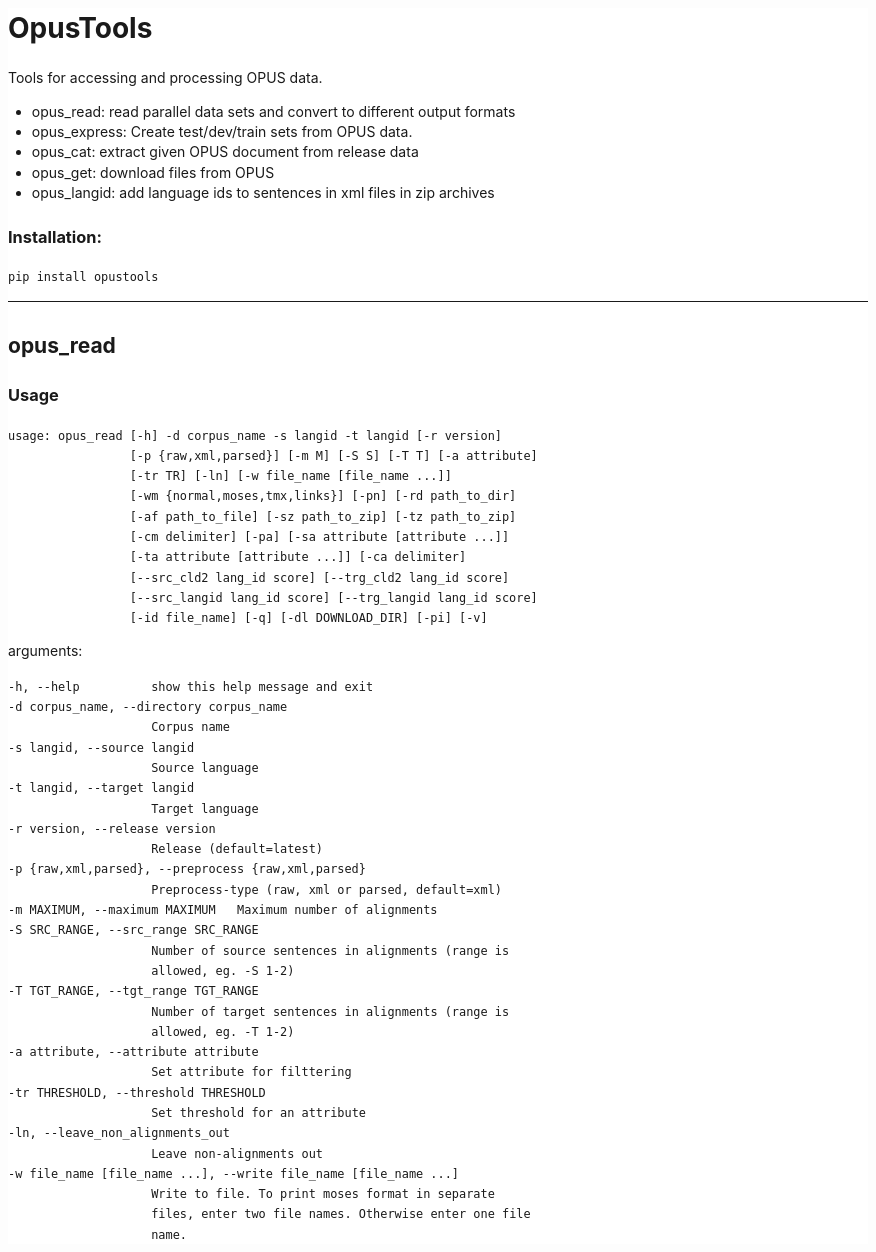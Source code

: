 # OpusTools

Tools for accessing and processing OPUS data.

* opus_read: read parallel data sets and convert to different output formats
* opus_express: Create test/dev/train sets from OPUS data.
* opus_cat: extract given OPUS document from release data
* opus_get: download files from OPUS
* opus_langid: add language ids to sentences in xml files in zip archives

### Installation:

`pip install opustools`

---

## opus_read

### Usage

```
usage: opus_read [-h] -d corpus_name -s langid -t langid [-r version]
                 [-p {raw,xml,parsed}] [-m M] [-S S] [-T T] [-a attribute]
                 [-tr TR] [-ln] [-w file_name [file_name ...]]
                 [-wm {normal,moses,tmx,links}] [-pn] [-rd path_to_dir]
                 [-af path_to_file] [-sz path_to_zip] [-tz path_to_zip]
                 [-cm delimiter] [-pa] [-sa attribute [attribute ...]]
                 [-ta attribute [attribute ...]] [-ca delimiter]
                 [--src_cld2 lang_id score] [--trg_cld2 lang_id score]
                 [--src_langid lang_id score] [--trg_langid lang_id score]
                 [-id file_name] [-q] [-dl DOWNLOAD_DIR] [-pi] [-v]
```

arguments:

```
-h, --help          show this help message and exit
-d corpus_name, --directory corpus_name
                    Corpus name
-s langid, --source langid
                    Source language
-t langid, --target langid
                    Target language
-r version, --release version
                    Release (default=latest)
-p {raw,xml,parsed}, --preprocess {raw,xml,parsed}
                    Preprocess-type (raw, xml or parsed, default=xml)
-m MAXIMUM, --maximum MAXIMUM   Maximum number of alignments
-S SRC_RANGE, --src_range SRC_RANGE
                    Number of source sentences in alignments (range is
                    allowed, eg. -S 1-2)
-T TGT_RANGE, --tgt_range TGT_RANGE
                    Number of target sentences in alignments (range is
                    allowed, eg. -T 1-2)
-a attribute, --attribute attribute
                    Set attribute for filttering
-tr THRESHOLD, --threshold THRESHOLD
                    Set threshold for an attribute
-ln, --leave_non_alignments_out
                    Leave non-alignments out
-w file_name [file_name ...], --write file_name [file_name ...]
                    Write to file. To print moses format in separate
                    files, enter two file names. Otherwise enter one file
                    name.
```